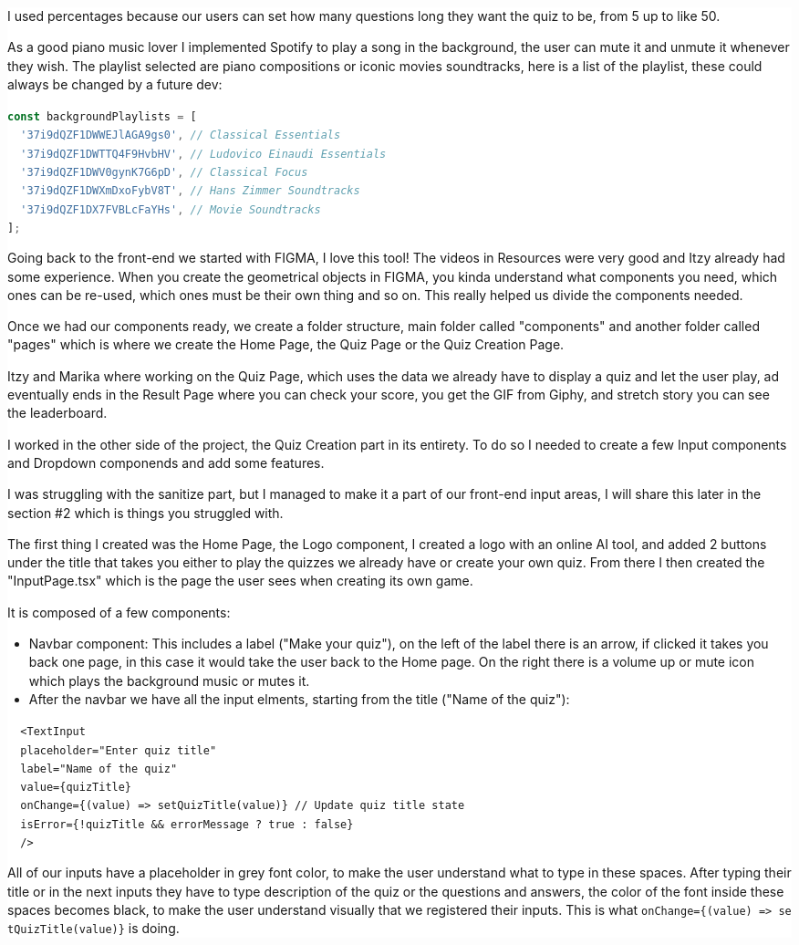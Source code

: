 I used percentages because our users can set how many questions long they want the quiz to be, from 5 up to  like 50.

As a good piano music lover I implemented Spotify to play a song in the background, the user can mute it and unmute it whenever they wish. The playlist selected are piano compositions or iconic movies soundtracks, here is a list of the playlist, these could always be changed by a future dev:
```ts
const backgroundPlaylists = [
  '37i9dQZF1DWWEJlAGA9gs0', // Classical Essentials
  '37i9dQZF1DWTTQ4F9HvbHV', // Ludovico Einaudi Essentials
  '37i9dQZF1DWV0gynK7G6pD', // Classical Focus
  '37i9dQZF1DWXmDxoFybV8T', // Hans Zimmer Soundtracks
  '37i9dQZF1DX7FVBLcFaYHs', // Movie Soundtracks
];
```
Going back to the front-end we started with FIGMA, I love this tool! The videos in Resources were very good and Itzy already had some experience.
When you create the geometrical objects in FIGMA, you kinda understand what components you need, which ones can be re-used, which ones must be their own thing and so on. This really helped us divide the components needed.

Once we had our components ready, we create a folder structure, main folder called "components" and another folder called "pages" which is where we create the Home Page, the Quiz Page or the Quiz Creation Page. 

Itzy and Marika where working on the Quiz Page, which uses the data we already have to display a quiz and let the user play, ad eventually ends in the Result Page where you can check your score, you get the GIF from Giphy, and stretch story you can see the leaderboard.

I worked in the other side of the project, the Quiz Creation part in its entirety. To do so I needed to create a few Input components and Dropdown componends and add some features.

I was struggling with the sanitize part, but I managed to make it a part of our front-end input areas, I will share this later in the section #2 which is things you struggled with.

The first thing I created was the Home Page, the Logo component, I created a logo with an online AI tool, and added 2 buttons under the title that takes you either to play the quizzes we already have or create your own quiz. From there I then created the "InputPage.tsx" which is the page the user sees when creating its own game.

It is composed of a few components:
- Navbar component: This includes a label ("Make your quiz"), on the left of the label there is an arrow, if clicked it takes you back one page, in this case it would take the user back to the Home page. On the right there is a volume up or mute icon which plays the background music or mutes it.
- After the navbar we have all the input elments, starting from the title ("Name of the quiz"):
```tsx
  <TextInput
  placeholder="Enter quiz title"
  label="Name of the quiz"
  value={quizTitle}
  onChange={(value) => setQuizTitle(value)} // Update quiz title state
  isError={!quizTitle && errorMessage ? true : false}
  />
```
All of our inputs have a placeholder in grey font color, to make the user understand what to type in these spaces. After typing their title or in the next inputs they have to type description of the quiz or the questions and answers, the color of the font inside these spaces becomes black, to make the user understand visually that we registered their inputs. This is what `onChange={(value) => setQuizTitle(value)}` is doing.
